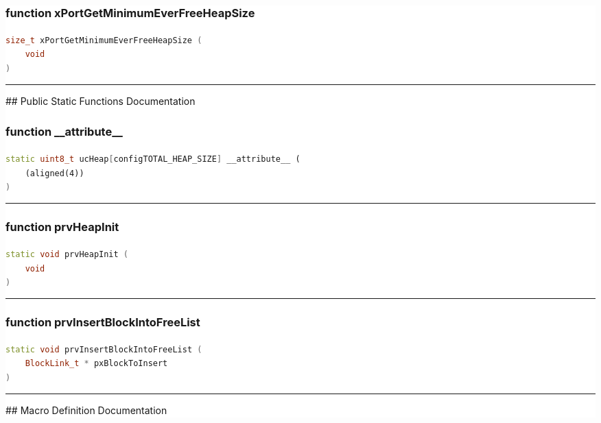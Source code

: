 ### function xPortGetMinimumEverFreeHeapSize 

```C++
size_t xPortGetMinimumEverFreeHeapSize (
    void
) 
```




<hr>
## Public Static Functions Documentation




### function \_\_attribute\_\_ 

```C++
static uint8_t ucHeap[configTOTAL_HEAP_SIZE] __attribute__ (
    (aligned(4))
) 
```




<hr>



### function prvHeapInit 

```C++
static void prvHeapInit (
    void
) 
```




<hr>



### function prvInsertBlockIntoFreeList 

```C++
static void prvInsertBlockIntoFreeList (
    BlockLink_t * pxBlockToInsert
) 
```




<hr>
## Macro Definition Documentation

